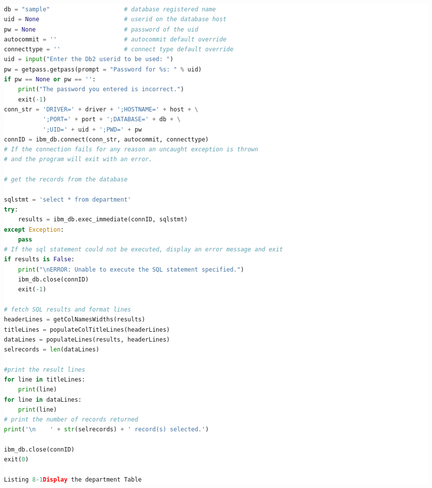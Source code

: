 ```py
db = "sample"                     # database registered name
uid = None                        # userid on the database host
pw = None                         # password of the uid
autocommit = ''                   # autocommit default override
connecttype = ''                  # connect type default override
uid = input("Enter the Db2 userid to be used: ")
pw = getpass.getpass(prompt = "Password for %s: " % uid)
if pw == None or pw == '':
    print("The password you entered is incorrect.")
    exit(-1)
conn_str = 'DRIVER=' + driver + ';HOSTNAME=' + host + \
           ';PORT=' + port + ';DATABASE=' + db + \
           ';UID=' + uid + ';PWD=' + pw
connID = ibm_db.connect(conn_str, autocommit, connecttype)
# If the connection fails for any reason an uncaught exception is thrown
# and the program will exit with an error.

# get the records from the database

sqlstmt = 'select * from department'
try:
    results = ibm_db.exec_immediate(connID, sqlstmt)
except Exception:
    pass
# If the sql statement could not be executed, display an error message and exit
if results is False:
    print("\nERROR: Unable to execute the SQL statement specified.")
    ibm_db.close(connID)
    exit(-1)

# fetch SQL results and format lines
headerLines = getColNamesWidths(results)
titleLines = populateColTitleLines(headerLines)
dataLines = populateLines(results, headerLines)
selrecords = len(dataLines)

#print the result lines
for line in titleLines:
    print(line)
for line in dataLines:
    print(line)
# print the number of records returned
print('\n    ' + str(selrecords) + ' record(s) selected.')

ibm_db.close(connID)
exit(0)

Listing 8-1Display the department Table

```
